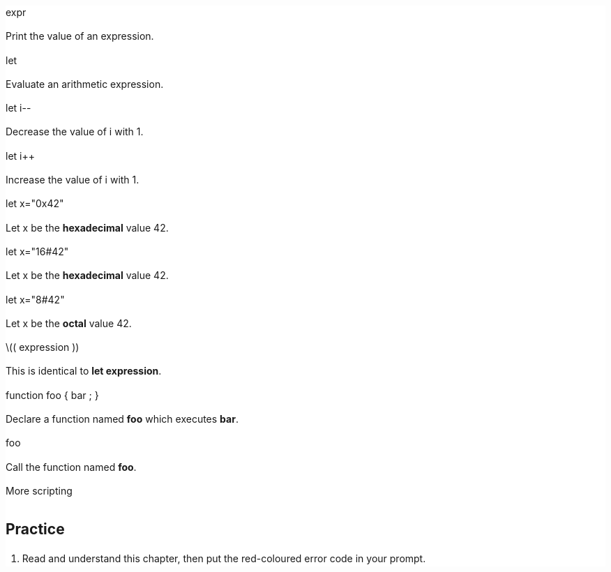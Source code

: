 <tr class="odd">
<td style="text-align: left;"><p>expr</p></td>
<td style="text-align: left;"><p>Print the value of an
expression.</p></td>
</tr>
<tr class="even">
<td style="text-align: left;"><p>let</p></td>
<td style="text-align: left;"><p>Evaluate an arithmetic
expression.</p></td>
</tr>
<tr class="odd">
<td style="text-align: left;"><p>let i--</p></td>
<td style="text-align: left;"><p>Decrease the value of i with
1.</p></td>
</tr>
<tr class="even">
<td style="text-align: left;"><p>let i++</p></td>
<td style="text-align: left;"><p>Increase the value of i with
1.</p></td>
</tr>
<tr class="odd">
<td style="text-align: left;"><p>let x="0x42"</p></td>
<td style="text-align: left;"><p>Let x be the
<strong>hexadecimal</strong> value 42.</p></td>
</tr>
<tr class="even">
<td style="text-align: left;"><p>let x="16#42"</p></td>
<td style="text-align: left;"><p>Let x be the
<strong>hexadecimal</strong> value 42.</p></td>
</tr>
<tr class="odd">
<td style="text-align: left;"><p>let x="8#42"</p></td>
<td style="text-align: left;"><p>Let x be the <strong>octal</strong>
value 42.</p></td>
</tr>
<tr class="even">
<td style="text-align: left;"><p>\(( expression ))</p></td>
<td style="text-align: left;"><p>This is identical to <strong>let
expression</strong>.</p></td>
</tr>
<tr class="odd">
<td style="text-align: left;"><p>function foo { bar ; }</p></td>
<td style="text-align: left;"><p>Declare a function named
<strong>foo</strong> which executes <strong>bar</strong>.</p></td>
</tr>
<tr class="even">
<td style="text-align: left;"><p>foo</p></td>
<td style="text-align: left;"><p>Call the function named
<strong>foo</strong>.</p></td>
</tr>
</tbody>
</table>

More scripting

## Practice

1.  Read and understand this chapter, then put the red-coloured error
    code in your prompt.
